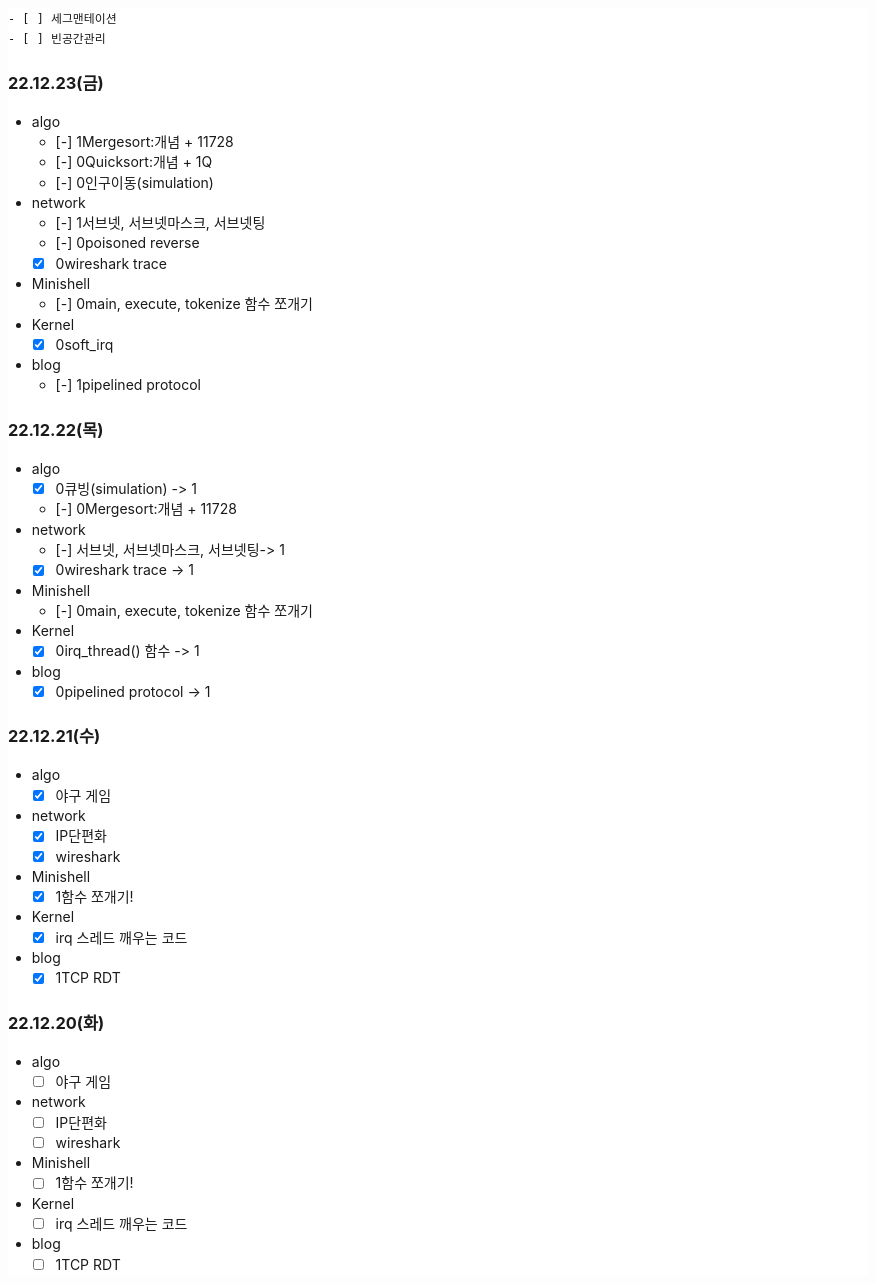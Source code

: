 	- [ ] 세그맨테이션
	- [ ] 빈공간관리

### 22.12.23(금)
- algo
	- [-] 1Mergesort:개념 + 11728
	- [-] 0Quicksort:개념 + 1Q
	- [-] 0인구이동(simulation)
- network
	- [-] 1서브넷, 서브넷마스크, 서브넷팅
	- [-] 0poisoned reverse
	- [X] 0wireshark trace
- Minishell
	- [-] 0main, execute, tokenize 함수 쪼개기
- Kernel
	- [X] 0soft_irq
- blog
	- [-] 1pipelined protocol
	 
### 22.12.22(목)
- algo
	- [X] 0큐빙(simulation) -> 1
	- [-] 0Mergesort:개념 + 11728
- network
	- [-] 서브넷, 서브넷마스크, 서브넷팅-> 1
	- [X] 0wireshark trace -> 1
- Minishell
	- [-] 0main, execute, tokenize 함수 쪼개기
- Kernel
	- [X] 0irq_thread() 함수 -> 1
- blog
	- [X] 0pipelined protocol -> 1

### 22.12.21(수)
- algo 
	- [X] 야구 게임
- network
	- [X] IP단편화
	- [X] wireshark
- Minishell
	- [X] 1함수 쪼개기! 
- Kernel
	- [X] irq 스레드 깨우는 코드
- blog
	- [X] 1TCP RDT

### 22.12.20(화)
- algo 
	- [ ] 야구 게임
- network
	- [ ] IP단편화
	- [ ] wireshark
- Minishell
	- [ ] 1함수 쪼개기! 
- Kernel
	- [ ] irq 스레드 깨우는 코드
- blog
	- [ ] 1TCP RDT
